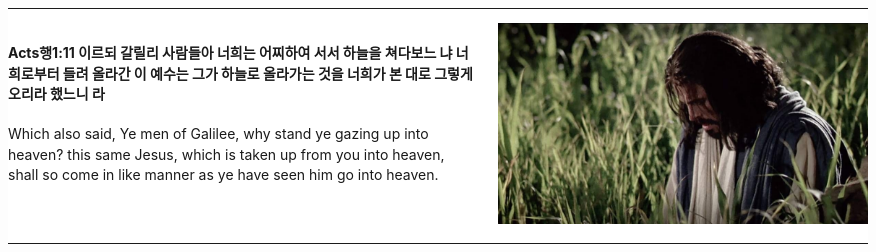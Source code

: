   </div>
</div>

---

<div class="columns">
  <div class="scriptures">
    <br>
    <div class="scripture">
      <b>Acts행1:11 이르되 갈릴리 사람들아 너희는 어찌하여 서서 하늘을 쳐다보느 냐 너희로부터 들려 올라간 이 예수는 그가 하늘로 올라가는 것을 너희가 본 대로 그렇게 오리라 했느니 라 
      </b>
    </div>
    <br>
    <div class="scripture">Which also said, Ye men of Galilee, why stand ye gazing up into heaven? this same Jesus, which is taken up from you into heaven, shall so come in like manner as ye have seen him go into heaven. 
    </div>
    <br>
    <div class="scripture">
      <b>
      </b>
    </div>
    <br>
    <div class="scripture">
    </div>         
  </div>
  <div class="image-container">
    <img src='../../pictures/picture_105.jpg'>
  </div>
</div>

---